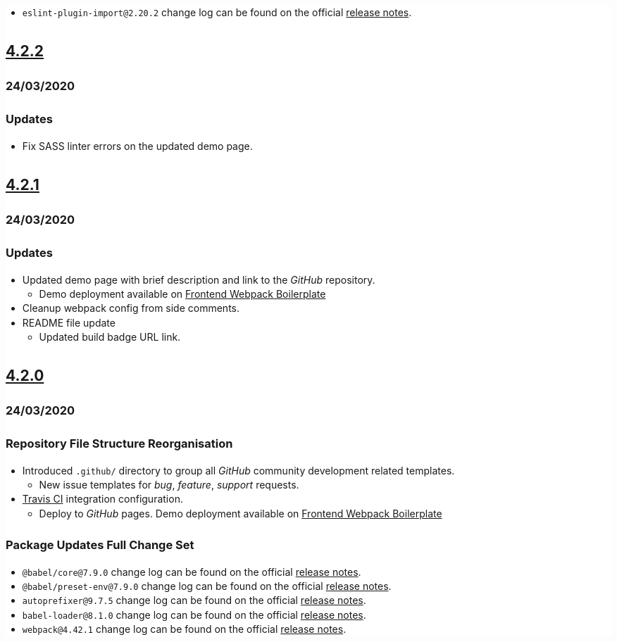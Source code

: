 * `eslint-plugin-import@2.20.2` change log can be found on the official [release notes](https://github.com/benmosher/eslint-plugin-import/releases/tag/v2.20.2).

## [4.2.2](https://github.com/WeAreAthlon/frontend-webpack-boilerplate/releases/tag/v4.2.2)
### 24/03/2020

### Updates

* Fix SASS linter errors on the updated demo page.

## [4.2.1](https://github.com/WeAreAthlon/frontend-webpack-boilerplate/releases/tag/v4.2.1)
### 24/03/2020

### Updates

* Updated demo page with brief description and link to the _GitHub_ repository.
  * Demo deployment available on [Frontend Webpack Boilerplate](https://weareathlon.github.io/frontend-webpack-boilerplate/)
* Cleanup webpack config from side comments.
* README file update
  * Updated build badge URL link.

## [4.2.0](https://github.com/WeAreAthlon/frontend-webpack-boilerplate/releases/tag/v4.2.0)
### 24/03/2020

### Repository File Structure Reorganisation

* Introduced `.github/` directory to group all _GitHub_ community development related templates.
  * New issue templates for _bug_, _feature_, _support_ requests.
* [Travis CI](https://travis-ci.org/) integration configuration.
  * Deploy to _GitHub_ pages. Demo deployment available on [Frontend Webpack Boilerplate](https://weareathlon.github.io/frontend-webpack-boilerplate/)

### Package Updates Full Change Set

* `@babel/core@7.9.0` change log can be found on the official [release notes](https://github.com/babel/babel/releases/tag/v7.9.0).
* `@babel/preset-env@7.9.0` change log can be found on the official [release notes](https://github.com/babel/babel/releases/tag/v7.9.0).
* `autoprefixer@9.7.5` change log can be found on the official [release notes](https://github.com/postcss/autoprefixer/releases/tag/9.7.5).
* `babel-loader@8.1.0` change log can be found on the official [release notes](https://github.com/babel/babel-loader/releases/tag/v8.1.0).
* `webpack@4.42.1` change log can be found on the official [release notes](https://github.com/webpack/webpack/releases/tag/v4.42.1).
